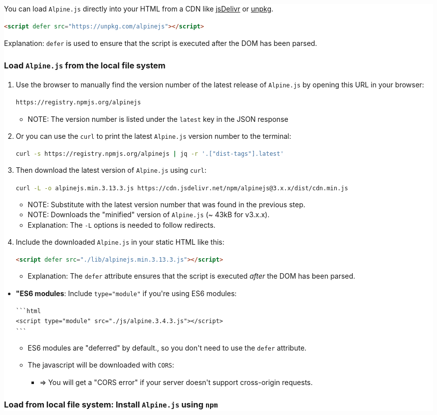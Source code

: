 You can load `Alpine.js` directly into your HTML from a CDN like [jsDelivr](https://www.jsdelivr.com) or [unpkg](https://unpkg.com).

```html
<script defer src="https://unpkg.com/alpinejs"></script>
```

Explanation: `defer` is used to ensure that the script is executed after the DOM has been parsed.

### Load `Alpine.js` from the local file system

1. Use the browser to manually find the version number of the latest release of `Alpine.js` by opening this URL in your browser:

    ```bash
    https://registry.npmjs.org/alpinejs
    ```

   * NOTE: The version number is listed under the `latest` key in the JSON response

2. Or you can use the `curl` to print the latest  `Alpine.js` version number to the terminal:

    ```bash
    curl -s https://registry.npmjs.org/alpinejs | jq -r '.["dist-tags"].latest'
    ```

3. Then download the latest version of `Alpine.js` using `curl`:

    ```bash
    curl -L -o alpinejs.min.3.13.3.js https://cdn.jsdelivr.net/npm/alpinejs@3.x.x/dist/cdn.min.js
    ```

   * NOTE: Substitute with the latest version number that was found in the previous step.
   * NOTE: Downloads the "minified" version of `Alpine.js` (~ 43kB for v3.x.x).
   * Explanation: The `-L` options is needed to follow redirects.

4. Include the downloaded `Alpine.js` in your static HTML like this:

    ```html
    <script defer src="./lib/alpinejs.min.3.13.3.js"></script>
    ```

   * Explanation: The `defer` attribute ensures that the script is executed _after_ the DOM has been parsed.

* **"ES6 modules**: Include `type="module"` if you're using ES6 modules:

      ```html
      <script type="module" src="./js/alpine.3.4.3.js"></script>
      ```

  * ES6 modules are "deferred" by default., so you don't need to use the `defer` attribute.

  * The javascript will be downloaded with `CORS`:
    * => You will get a "CORS error" if your server doesn't support cross-origin requests.

### Load from local file system: Install `Alpine.js` using `npm`
